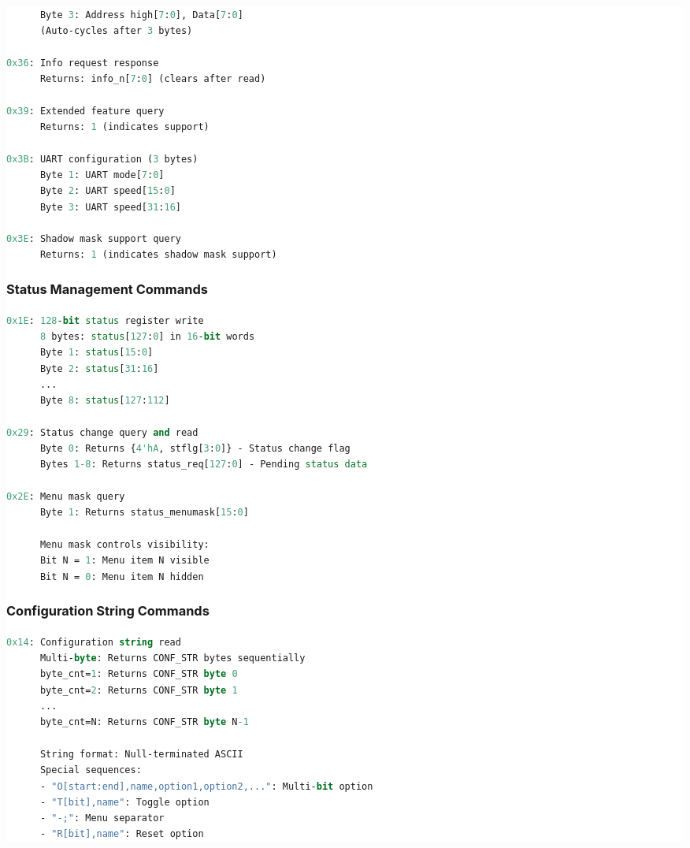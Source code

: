 ```systemverilog
      Byte 3: Address high[7:0], Data[7:0]
      (Auto-cycles after 3 bytes)

0x36: Info request response
      Returns: info_n[7:0] (clears after read)

0x39: Extended feature query
      Returns: 1 (indicates support)

0x3B: UART configuration (3 bytes)
      Byte 1: UART mode[7:0]
      Byte 2: UART speed[15:0]  
      Byte 3: UART speed[31:16]

0x3E: Shadow mask support query
      Returns: 1 (indicates shadow mask support)
```

### Status Management Commands

```systemverilog
0x1E: 128-bit status register write
      8 bytes: status[127:0] in 16-bit words
      Byte 1: status[15:0]
      Byte 2: status[31:16]
      ...
      Byte 8: status[127:112]

0x29: Status change query and read
      Byte 0: Returns {4'hA, stflg[3:0]} - Status change flag
      Bytes 1-8: Returns status_req[127:0] - Pending status data

0x2E: Menu mask query
      Byte 1: Returns status_menumask[15:0]
      
      Menu mask controls visibility:
      Bit N = 1: Menu item N visible
      Bit N = 0: Menu item N hidden
```

### Configuration String Commands

```systemverilog
0x14: Configuration string read
      Multi-byte: Returns CONF_STR bytes sequentially
      byte_cnt=1: Returns CONF_STR byte 0
      byte_cnt=2: Returns CONF_STR byte 1
      ...
      byte_cnt=N: Returns CONF_STR byte N-1
      
      String format: Null-terminated ASCII
      Special sequences:
      - "O[start:end],name,option1,option2,...": Multi-bit option
      - "T[bit],name": Toggle option
      - "-;": Menu separator
      - "R[bit],name": Reset option
```
